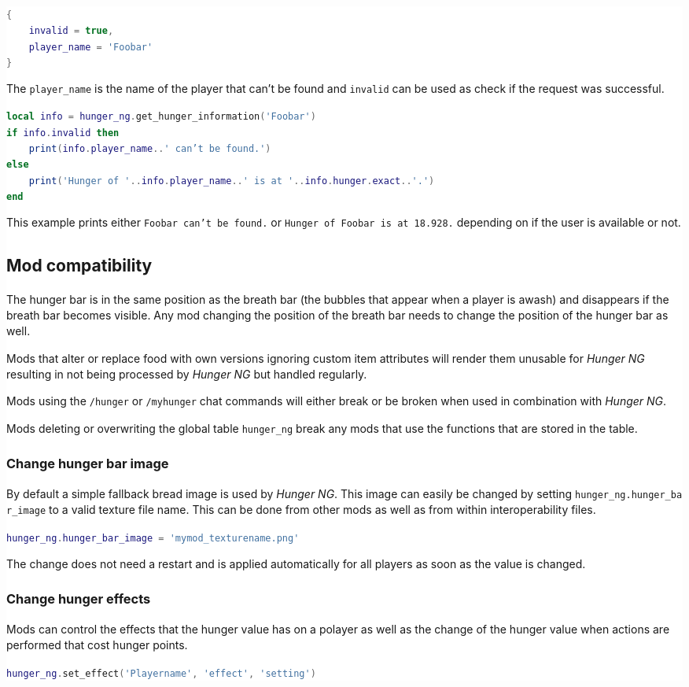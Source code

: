 ```Lua
{
    invalid = true,
    player_name = 'Foobar'
}
```

The `player_name` is the name of the player that can’t be found and `invalid` can be used as check if the request was successful.

```Lua
local info = hunger_ng.get_hunger_information('Foobar')
if info.invalid then
    print(info.player_name..' can’t be found.')
else
    print('Hunger of '..info.player_name..' is at '..info.hunger.exact..'.')
end
```

This example prints either `Foobar can’t be found.` or `Hunger of Foobar is at 18.928.` depending on if the user is available or not.

## Mod compatibility

The hunger bar is in the same position as the breath bar (the bubbles that appear when a player is awash) and disappears if the breath bar becomes visible. Any mod changing the position of the breath bar needs to change the position of the hunger bar as well.

Mods that alter or replace food with own versions ignoring custom item attributes will render them unusable for *Hunger NG* resulting in not being processed by *Hunger NG* but handled regularly.

Mods using the `/hunger` or `/myhunger` chat commands will either break or be broken when used in combination with *Hunger NG*.

Mods deleting or overwriting the global table `hunger_ng` break any mods that use the functions that are stored in the table.

### Change hunger bar image

By default a simple fallback bread image is used by *Hunger NG*. This image can easily be changed by setting `hunger_ng.hunger_bar_image` to a valid texture file name. This can be done from other mods as well as from within interoperability files.

```Lua
hunger_ng.hunger_bar_image = 'mymod_texturename.png'
```

The change does not need a restart and is applied automatically for all players as soon as the value is changed.

### Change hunger effects

Mods can control the effects that the hunger value has on a polayer as well as the change of the hunger value when actions are performed that cost hunger points.

```Lua
hunger_ng.set_effect('Playername', 'effect', 'setting')
```
